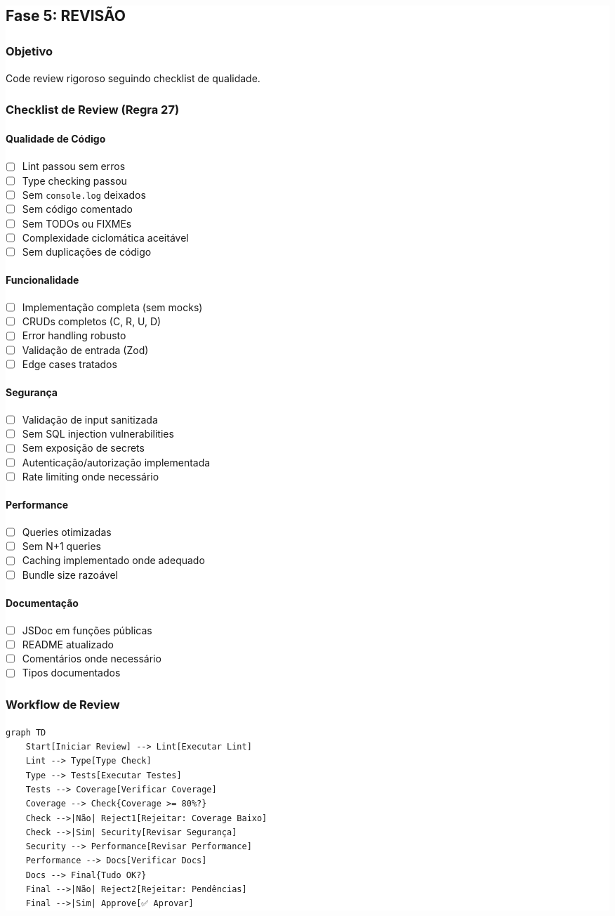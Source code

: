 
## Fase 5: REVISÃO

### Objetivo
Code review rigoroso seguindo checklist de qualidade.

### Checklist de Review (Regra 27)

#### Qualidade de Código
- [ ] Lint passou sem erros
- [ ] Type checking passou
- [ ] Sem `console.log` deixados
- [ ] Sem código comentado
- [ ] Sem TODOs ou FIXMEs
- [ ] Complexidade ciclomática aceitável
- [ ] Sem duplicações de código

#### Funcionalidade
- [ ] Implementação completa (sem mocks)
- [ ] CRUDs completos (C, R, U, D)
- [ ] Error handling robusto
- [ ] Validação de entrada (Zod)
- [ ] Edge cases tratados

#### Segurança
- [ ] Validação de input sanitizada
- [ ] Sem SQL injection vulnerabilities
- [ ] Sem exposição de secrets
- [ ] Autenticação/autorização implementada
- [ ] Rate limiting onde necessário

#### Performance
- [ ] Queries otimizadas
- [ ] Sem N+1 queries
- [ ] Caching implementado onde adequado
- [ ] Bundle size razoável

#### Documentação
- [ ] JSDoc em funções públicas
- [ ] README atualizado
- [ ] Comentários onde necessário
- [ ] Tipos documentados

### Workflow de Review

```mermaid
graph TD
    Start[Iniciar Review] --> Lint[Executar Lint]
    Lint --> Type[Type Check]
    Type --> Tests[Executar Testes]
    Tests --> Coverage[Verificar Coverage]
    Coverage --> Check{Coverage >= 80%?}
    Check -->|Não| Reject1[Rejeitar: Coverage Baixo]
    Check -->|Sim| Security[Revisar Segurança]
    Security --> Performance[Revisar Performance]
    Performance --> Docs[Verificar Docs]
    Docs --> Final{Tudo OK?}
    Final -->|Não| Reject2[Rejeitar: Pendências]
    Final -->|Sim| Approve[✅ Aprovar]
```
